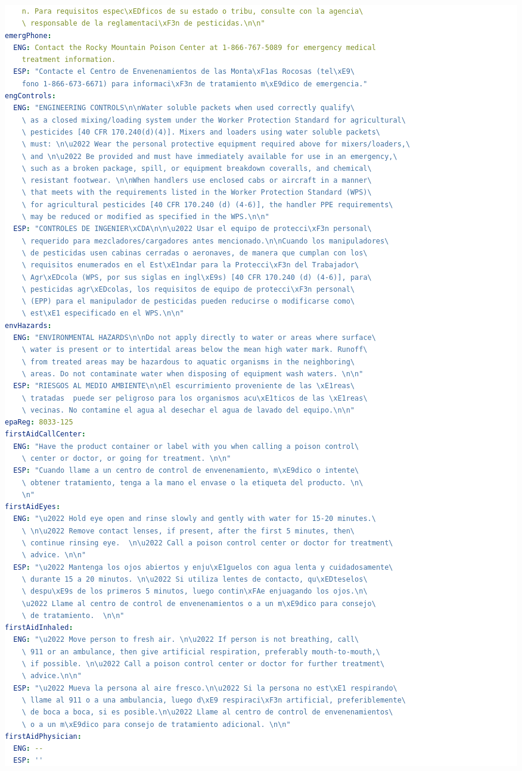 ```yaml
    n. Para requisitos espec\xEDficos de su estado o tribu, consulte con la agencia\
    \ responsable de la reglamentaci\xF3n de pesticidas.\n\n"
emergPhone:
  ENG: Contact the Rocky Mountain Poison Center at 1-866-767-5089 for emergency medical
    treatment information.
  ESP: "Contacte el Centro de Envenenamientos de las Monta\xF1as Rocosas (tel\xE9\
    fono 1-866-673-6671) para informaci\xF3n de tratamiento m\xE9dico de emergencia."
engControls:
  ENG: "ENGINEERING CONTROLS\n\nWater soluble packets when used correctly qualify\
    \ as a closed mixing/loading system under the Worker Protection Standard for agricultural\
    \ pesticides [40 CFR 170.240(d)(4)]. Mixers and loaders using water soluble packets\
    \ must: \n\u2022 Wear the personal protective equipment required above for mixers/loaders,\
    \ and \n\u2022 Be provided and must have immediately available for use in an emergency,\
    \ such as a broken package, spill, or equipment breakdown coveralls, and chemical\
    \ resistant footwear. \n\nWhen handlers use enclosed cabs or aircraft in a manner\
    \ that meets with the requirements listed in the Worker Protection Standard (WPS)\
    \ for agricultural pesticides [40 CFR 170.240 (d) (4-6)], the handler PPE requirements\
    \ may be reduced or modified as specified in the WPS.\n\n"
  ESP: "CONTROLES DE INGENIER\xCDA\n\n\u2022 Usar el equipo de protecci\xF3n personal\
    \ requerido para mezcladores/cargadores antes mencionado.\n\nCuando los manipuladores\
    \ de pesticidas usen cabinas cerradas o aeronaves, de manera que cumplan con los\
    \ requisitos enumerados en el Est\xE1ndar para la Protecci\xF3n del Trabajador\
    \ Agr\xEDcola (WPS, por sus siglas en ingl\xE9s) [40 CFR 170.240 (d) (4-6)], para\
    \ pesticidas agr\xEDcolas, los requisitos de equipo de protecci\xF3n personal\
    \ (EPP) para el manipulador de pesticidas pueden reducirse o modificarse como\
    \ est\xE1 especificado en el WPS.\n\n"
envHazards:
  ENG: "ENVIRONMENTAL HAZARDS\n\nDo not apply directly to water or areas where surface\
    \ water is present or to intertidal areas below the mean high water mark. Runoff\
    \ from treated areas may be hazardous to aquatic organisms in the neighboring\
    \ areas. Do not contaminate water when disposing of equipment wash waters. \n\n"
  ESP: "RIESGOS AL MEDIO AMBIENTE\n\nEl escurrimiento proveniente de las \xE1reas\
    \ tratadas  puede ser peligroso para los organismos acu\xE1ticos de las \xE1reas\
    \ vecinas. No contamine el agua al desechar el agua de lavado del equipo.\n\n"
epaReg: 8033-125
firstAidCallCenter:
  ENG: "Have the product container or label with you when calling a poison control\
    \ center or doctor, or going for treatment. \n\n"
  ESP: "Cuando llame a un centro de control de envenenamiento, m\xE9dico o intente\
    \ obtener tratamiento, tenga a la mano el envase o la etiqueta del producto. \n\
    \n"
firstAidEyes:
  ENG: "\u2022 Hold eye open and rinse slowly and gently with water for 15-20 minutes.\
    \ \n\u2022 Remove contact lenses, if present, after the first 5 minutes, then\
    \ continue rinsing eye.  \n\u2022 Call a poison control center or doctor for treatment\
    \ advice. \n\n"
  ESP: "\u2022 Mantenga los ojos abiertos y enju\xE1guelos con agua lenta y cuidadosamente\
    \ durante 15 a 20 minutos. \n\u2022 Si utiliza lentes de contacto, qu\xEDteselos\
    \ despu\xE9s de los primeros 5 minutos, luego contin\xFAe enjuagando los ojos.\n\
    \u2022 Llame al centro de control de envenenamientos o a un m\xE9dico para consejo\
    \ de tratamiento.  \n\n"
firstAidInhaled:
  ENG: "\u2022 Move person to fresh air. \n\u2022 If person is not breathing, call\
    \ 911 or an ambulance, then give artificial respiration, preferably mouth-to-mouth,\
    \ if possible. \n\u2022 Call a poison control center or doctor for further treatment\
    \ advice.\n\n"
  ESP: "\u2022 Mueva la persona al aire fresco.\n\u2022 Si la persona no est\xE1 respirando\
    \ llame al 911 o a una ambulancia, luego d\xE9 respiraci\xF3n artificial, preferiblemente\
    \ de boca a boca, si es posible.\n\u2022 Llame al centro de control de envenenamientos\
    \ o a un m\xE9dico para consejo de tratamiento adicional. \n\n"
firstAidPhysician:
  ENG: --
  ESP: ''
```